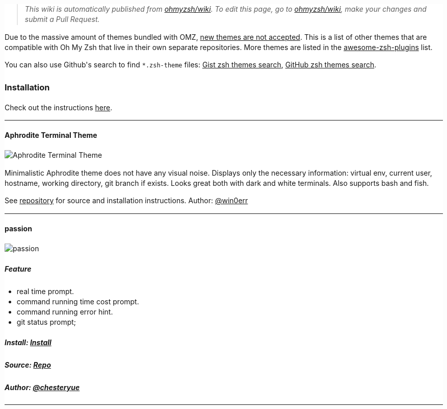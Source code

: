 > _This wiki is automatically published from [ohmyzsh/wiki](https://github.com/ohmyzsh/wiki). To edit this page,_
> _go to [ohmyzsh/wiki](https://github.com/ohmyzsh/wiki), make your changes and submit a Pull Request._

Due to the massive amount of themes bundled with OMZ, [new themes are not accepted](https://github.com/ohmyzsh/ohmyzsh/#do-not-send-us-themes). This is a list of other themes that are compatible with Oh My Zsh that live in their own separate repositories. More themes are listed in the [awesome-zsh-plugins](https://github.com/unixorn/awesome-zsh-plugins) list.

You can also use Github's search to find `*.zsh-theme` files:
[Gist zsh themes search](https://gist.github.com/search?l=Shell&q=extension%3Azsh-theme&ref=searchresults&utf8=%E2%9C%93), [GitHub zsh themes search](https://github.com/search?l=Shell&q=extension%3Azsh-theme+PS1+%7C%7C+PROMPT+&ref=searchresults&type=Code&utf8=%E2%9C%93).

### Installation

Check out the instructions [here](https://github.com/ohmyzsh/ohmyzsh/wiki/Customization#overriding-and-adding-themes).

---

#### Aphrodite Terminal Theme

![Aphrodite Terminal Theme](https://raw.githubusercontent.com/win0err/aphrodite-terminal-theme/master/assets/screenshot.png)

Minimalistic Aphrodite theme does not have any visual noise. Displays only the necessary information: virtual env, current user, hostname, working directory, git branch if exists. Looks great both with dark and white terminals. Also supports bash and fish.

See [repository](https://github.com/win0err/aphrodite-terminal-theme) for source and installation instructions.
Author: [@win0err](https://github.com/win0err)

---

#### passion

![passion](https://raw.githubusercontent.com/ChesterYue/ohmyzsh-theme-passion/master/demo/demo.png)

##### Feature

* real time prompt.
* command running time cost prompt.
* command running error hint.
* git status prompt;

##### Install: [Install](https://github.com/ChesterYue/ohmyzsh-theme-passion#install)

##### Source: [Repo](https://github.com/ChesterYue/ohmyzsh-theme-passion)

##### Author: [@chesteryue](https://github.com/ChesterYue)

---